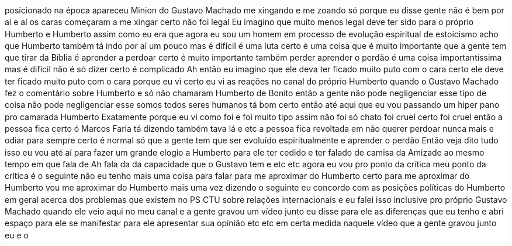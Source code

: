 posicionado na época apareceu Minion do
Gustavo Machado me xingando e me zoando
só porque eu disse gente não é bem por
aí e aí os caras começaram a me xingar
certo não foi legal Eu imagino que muito
menos legal deve ter sido para o próprio
Humberto e Humberto assim como eu era
que agora eu sou um homem em processo de
evolução espiritual de estoicismo acho
que Humberto também tá indo por aí um
pouco mas é difícil é uma luta certo é
uma coisa que é muito importante que a
gente tem que tirar da Bíblia é aprender
a perdoar certo é muito importante
também perder aprender o perdão é uma
coisa importantíssima mas é difícil não
é só dizer certo é complicado
Ah então eu imagino que ele deva ter
ficado muito puto com o cara certo ele
deve ter ficado muito puto com o cara
porque eu vi certo eu vi as reações no
canal do próprio Humberto quando o
Gustavo Machado fez o comentário sobre
Humberto e só não chamaram Humberto de
Bonito então a gente não pode
negligenciar esse tipo de coisa não pode
negligenciar esse somos todos seres
humanos tá bom certo então até aqui que
eu vou passando um hiper pano pro
camarada Humberto Exatamente porque eu
vi como foi e foi muito tipo assim não
foi só chato foi cruel certo foi cruel
então a pessoa fica certo
ó Marcos Faria tá dizendo também tava lá
e etc a pessoa fica revoltada em não
querer perdoar nunca mais e odiar para
sempre certo é normal só que a gente tem
que ser evoluído espiritualmente e
aprender o
perdão Então veja dito tudo isso eu vou
até aí para fazer um grande elogio a
Humberto para ele ter cedido e ter
falado de camisa da Amizade ao mesmo
tempo em que fala de
Ah fala da da capacidade que o Gustavo
tem e etc
etc agora eu vou pro ponto da crítica
meu ponto da crítica é o seguinte não eu
tenho mais uma coisa para falar para me
aproximar do Humberto certo para me
aproximar do Humberto vou me aproximar
do Humberto mais uma vez dizendo o
seguinte eu concordo com as posições
políticas do Humberto em geral acerca
dos problemas que existem no PS
CTU sobre relações internacionais e eu
falei isso inclusive pro próprio Gustavo
Machado quando ele veio aqui no meu
canal e a gente gravou um vídeo junto eu
disse para ele as diferenças que eu
tenho e abri espaço para ele se
manifestar para ele apresentar sua
opinião etc etc em certa medida naquele
vídeo que a gente gravou junto eu e o